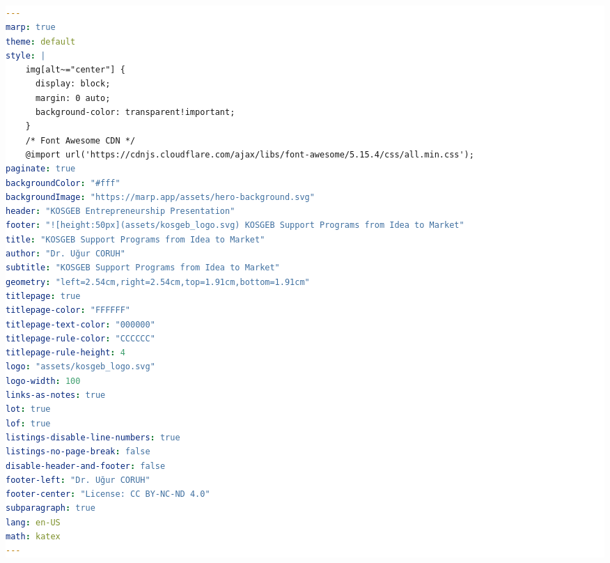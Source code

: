 ```yaml
---
marp: true
theme: default
style: |
    img[alt~="center"] {
      display: block;
      margin: 0 auto;
      background-color: transparent!important;
    }
    /* Font Awesome CDN */
    @import url('https://cdnjs.cloudflare.com/ajax/libs/font-awesome/5.15.4/css/all.min.css');
paginate: true
backgroundColor: "#fff"
backgroundImage: "https://marp.app/assets/hero-background.svg"
header: "KOSGEB Entrepreneurship Presentation"
footer: "![height:50px](assets/kosgeb_logo.svg) KOSGEB Support Programs from Idea to Market"
title: "KOSGEB Support Programs from Idea to Market"
author: "Dr. Uğur CORUH"
subtitle: "KOSGEB Support Programs from Idea to Market"
geometry: "left=2.54cm,right=2.54cm,top=1.91cm,bottom=1.91cm"
titlepage: true
titlepage-color: "FFFFFF"
titlepage-text-color: "000000"
titlepage-rule-color: "CCCCCC"
titlepage-rule-height: 4
logo: "assets/kosgeb_logo.svg"
logo-width: 100
links-as-notes: true
lot: true
lof: true
listings-disable-line-numbers: true
listings-no-page-break: false
disable-header-and-footer: false
footer-left: "Dr. Uğur CORUH"
footer-center: "License: CC BY-NC-ND 4.0"
subparagraph: true
lang: en-US 
math: katex
---
```





<style scoped>section { font-size: 5px; }</style>
